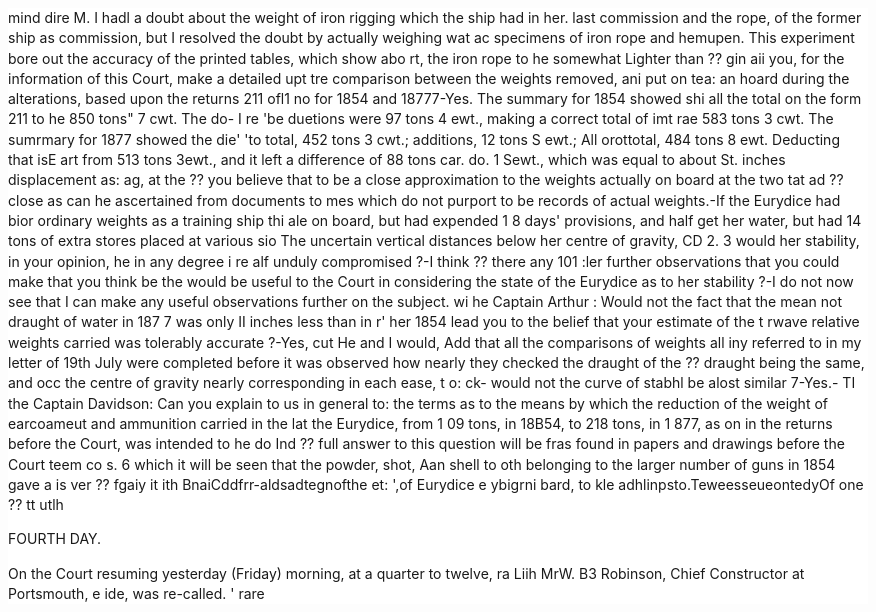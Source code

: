 mind dire M. I hadl a doubt about the weight of iron rigging which the ship had in her. last commission and the rope, of the former ship as commission, but I resolved the doubt by actually weighing wat ac specimens of iron rope and hemupen. This experiment bore out the accuracy of the printed tables, which show abo rt, the iron rope to he somewhat Lighter than ?? gin aii you, for the information of this Court, make a detailed upt tre comparison between the weights removed, ani put on tea: an hoard during the alterations, based upon the returns 211 ofl1 no for 1854 and 18777-Yes. The summary for 1854 showed shi all the total on the form 211 to he 850 tons" 7 cwt. The do- I re 'be duetions were 97 tons 4 ewt., making a correct total of imt rae 583 tons 3 cwt. The sumrmary for 1877 showed the die' 'to total, 452 tons 3 cwt.; additions, 12 tons S ewt.; All orottotal, 484 tons 8 ewt. Deducting that isE art from 513 tons 3ewt., and it left a difference of 88 tons car. do. 1 Sewt., which was equal to about St. inches displacement as: ag, at the ?? you believe that to be a close approximation to the weights actually on board at the two tat ad ?? close as can he ascertained from documents to mes which do not purport to be records of actual weights.-If the Eurydice had bior ordinary weights as a training ship thi ale on board, but had expended 1 8 days' provisions, and half get her water, but had 14 tons of extra stores placed at various sio The uncertain vertical distances below her centre of gravity, CD 2. 3 would her stability, in your opinion, he in any degree i re alf unduly compromised ?-I think ?? there any 101 :ler further observations that you could make that you think be the would be useful to the Court in considering the state of the Eurydice as to her stability ?-I do not now see that I can make any useful observations further on the subject. wi he Captain Arthur : Would not the fact that the mean not draught of water in 187 7 was only II inches less than in r' her 1854 lead you to the belief that your estimate of the t rwave relative weights carried was tolerably accurate ?-Yes, cut He and I would, Add that all the comparisons of weights all iny referred to in my letter of 19th July were completed before it was observed how nearly they checked the draught of the ?? draught being the same, and occ the centre of gravity nearly corresponding in each ease, t o: ck- would not the curve of stabhl be alost similar 7-Yes.- TI the Captain Davidson: Can you explain to us in general to: the terms as to the means by which the reduction of the weight of earcoameut and ammunition carried in the lat the Eurydice, from 1 09 tons, in 18B54, to 218 tons, in 1 877, as on in the returns before the Court, was intended to he do Ind ?? full answer to this question will be fras found in papers and drawings before the Court teem co s. 6 which it will be seen that the powder, shot, Aan shell to oth belonging to the larger number of guns in 1854 gave a is ver ?? fgaiy it ith BnaiCddfrr-aldsadtegnofthe et: ',of Eurydice e ybigrni bard, to kle adhlinpsto.TeweesseueontedyOf one ?? tt utlh

FOURTH DAY.

On the Court resuming yesterday (Friday) morning, at a quarter to twelve, ra Liih MrW. B3 Robinson, Chief Constructor at Portsmouth, e ide, was re-called. ' rare
